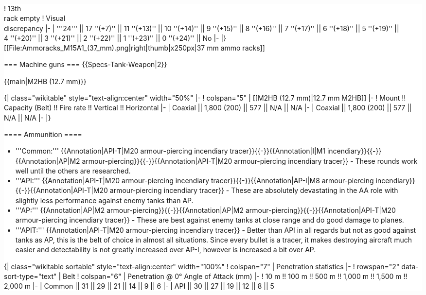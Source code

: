 ! 13th<br>rack empty
! Visual<br>discrepancy
|-
| '''24''' || 17&nbsp;''(+7)'' || 11&nbsp;''(+13)'' || 10&nbsp;''(+14)'' || 9&nbsp;''(+15)'' || 8&nbsp;''(+16)'' || 7&nbsp;''(+17)'' || 6&nbsp;''(+18)'' || 5&nbsp;''(+19)'' || 4&nbsp;''(+20)'' || 3&nbsp;''(+21)'' || 2&nbsp;''(+22)'' || 1&nbsp;''(+23)'' || 0&nbsp;''(+24)'' || No
|-
|}
[[File:Ammoracks_M15A1_(37_mm).png|right|thumb|x250px|37 mm ammo racks]]

=== Machine guns ===
{{Specs-Tank-Weapon|2}}



{{main|M2HB (12.7 mm)}}

{| class="wikitable" style="text-align:center" width="50%"
|-
! colspan="5" | [[M2HB (12.7 mm)|12.7 mm M2HB]]
|-
! Mount !! Capacity (Belt) !! Fire rate !! Vertical !! Horizontal
|-
| Coaxial || 1,800 (200) || 577 || N/A || N/A
|-
| Coaxial || 1,800 (200) || 577 || N/A || N/A
|-
|}

==== Ammunition ====

- '''Common:''' {{Annotation|API-T|M20 armour-piercing incendiary tracer}}{{-}}{{Annotation|I|M1 incendiary}}{{-}}{{Annotation|AP|M2 armour-piercing}}{{-}}{{Annotation|API-T|M20 armour-piercing incendiary tracer}} - These rounds work well until the others are researched.
- '''API:''' {{Annotation|API-T|M20 armour-piercing incendiary tracer}}{{-}}{{Annotation|AP-I|M8 armour-piercing incendiary}}{{-}}{{Annotation|API-T|M20 armour-piercing incendiary tracer}} - These are absolutely devastating in the AA role with slightly less performance against enemy tanks than AP.
- '''AP:''' {{Annotation|AP|M2 armour-piercing}}{{-}}{{Annotation|AP|M2 armour-piercing}}{{-}}{{Annotation|API-T|M20 armour-piercing incendiary tracer}} - These are best against enemy tanks at close range and do good damage to planes.
- '''APIT:''' {{Annotation|API-T|M20 armour-piercing incendiary tracer}} - Better than API in all regards but not as good against tanks as AP, this is the belt of choice in almost all situations. Since every bullet is a tracer, it makes destroying aircraft much easier and detectability is not greatly increased over AP-I, however is increased a bit over AP.

{| class="wikitable sortable" style="text-align:center" width="100%"
! colspan="7" | Penetration statistics
|-
! rowspan="2" data-sort-type="text" | Belt
! colspan="6" | Penetration @ 0° Angle of Attack (mm)
|-
! 10 m !! 100 m !! 500 m !! 1,000 m !! 1,500 m !! 2,000 m
|-
| Common || 31 || 29 || 21 || 14 || 9 || 6
|-
| API || 30 || 27 || 19 || 12 || 8 || 5